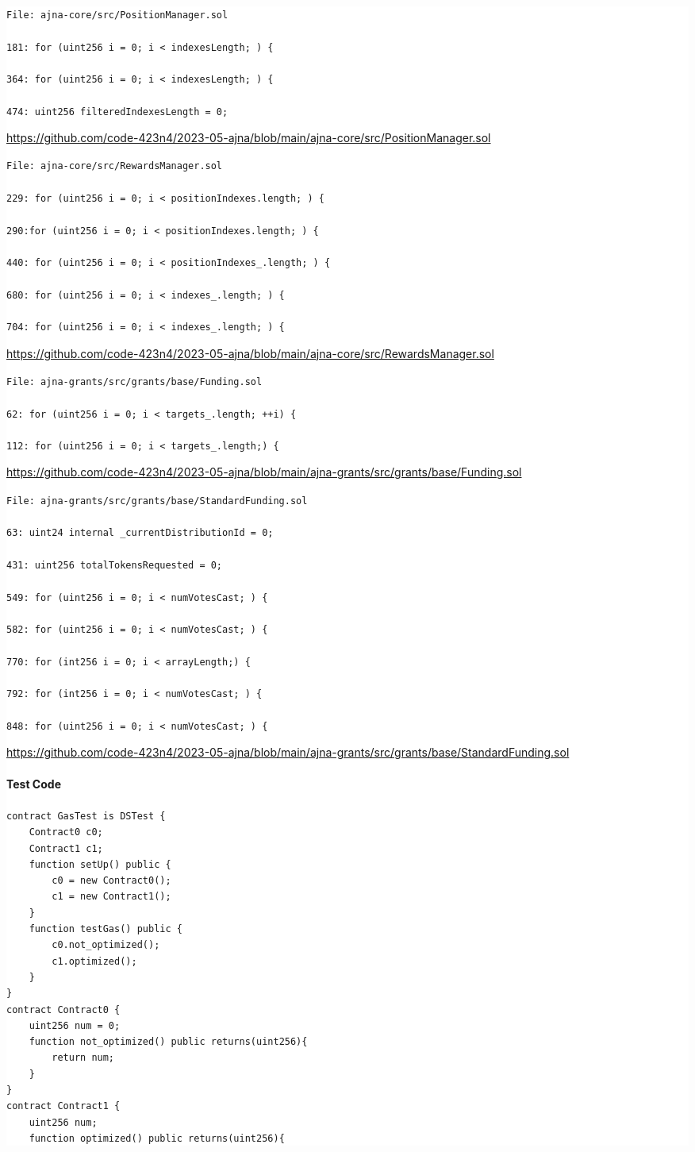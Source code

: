     File: ajna-core/src/PositionManager.sol

    181: for (uint256 i = 0; i < indexesLength; ) {

    364: for (uint256 i = 0; i < indexesLength; ) {

    474: uint256 filteredIndexesLength = 0;

https://github.com/code-423n4/2023-05-ajna/blob/main/ajna-core/src/PositionManager.sol

    File: ajna-core/src/RewardsManager.sol

    229: for (uint256 i = 0; i < positionIndexes.length; ) {

    290:for (uint256 i = 0; i < positionIndexes.length; ) {

    440: for (uint256 i = 0; i < positionIndexes_.length; ) {

    680: for (uint256 i = 0; i < indexes_.length; ) {

    704: for (uint256 i = 0; i < indexes_.length; ) {

https://github.com/code-423n4/2023-05-ajna/blob/main/ajna-core/src/RewardsManager.sol

    File: ajna-grants/src/grants/base/Funding.sol

    62: for (uint256 i = 0; i < targets_.length; ++i) {

    112: for (uint256 i = 0; i < targets_.length;) {


https://github.com/code-423n4/2023-05-ajna/blob/main/ajna-grants/src/grants/base/Funding.sol

    File: ajna-grants/src/grants/base/StandardFunding.sol

    63: uint24 internal _currentDistributionId = 0;

    431: uint256 totalTokensRequested = 0;

    549: for (uint256 i = 0; i < numVotesCast; ) {

    582: for (uint256 i = 0; i < numVotesCast; ) {

    770: for (int256 i = 0; i < arrayLength;) {

    792: for (int256 i = 0; i < numVotesCast; ) {

    848: for (uint256 i = 0; i < numVotesCast; ) {


https://github.com/code-423n4/2023-05-ajna/blob/main/ajna-grants/src/grants/base/StandardFunding.sol

#### Test Code

    contract GasTest is DSTest {
        Contract0 c0;
        Contract1 c1;
        function setUp() public {
            c0 = new Contract0();
            c1 = new Contract1();
        }
        function testGas() public {
            c0.not_optimized();
            c1.optimized();
        }
    }
    contract Contract0 {
        uint256 num = 0;
        function not_optimized() public returns(uint256){
            return num;
        }
    }
    contract Contract1 {
        uint256 num;
        function optimized() public returns(uint256){